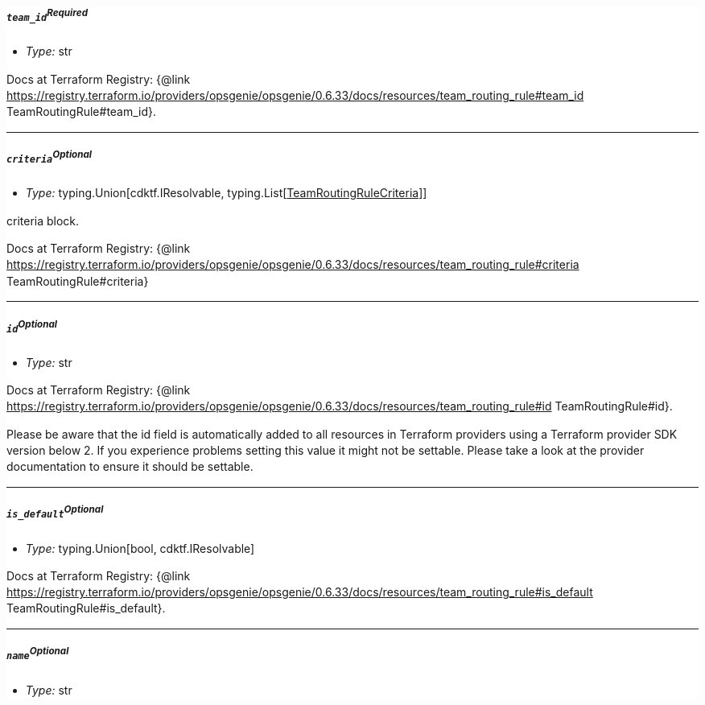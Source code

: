 ##### `team_id`<sup>Required</sup> <a name="team_id" id="rhizo-co-terraform-provider-opsgenie.teamRoutingRule.TeamRoutingRule.Initializer.parameter.teamId"></a>

- *Type:* str

Docs at Terraform Registry: {@link https://registry.terraform.io/providers/opsgenie/opsgenie/0.6.33/docs/resources/team_routing_rule#team_id TeamRoutingRule#team_id}.

---

##### `criteria`<sup>Optional</sup> <a name="criteria" id="rhizo-co-terraform-provider-opsgenie.teamRoutingRule.TeamRoutingRule.Initializer.parameter.criteria"></a>

- *Type:* typing.Union[cdktf.IResolvable, typing.List[<a href="#rhizo-co-terraform-provider-opsgenie.teamRoutingRule.TeamRoutingRuleCriteria">TeamRoutingRuleCriteria</a>]]

criteria block.

Docs at Terraform Registry: {@link https://registry.terraform.io/providers/opsgenie/opsgenie/0.6.33/docs/resources/team_routing_rule#criteria TeamRoutingRule#criteria}

---

##### `id`<sup>Optional</sup> <a name="id" id="rhizo-co-terraform-provider-opsgenie.teamRoutingRule.TeamRoutingRule.Initializer.parameter.id"></a>

- *Type:* str

Docs at Terraform Registry: {@link https://registry.terraform.io/providers/opsgenie/opsgenie/0.6.33/docs/resources/team_routing_rule#id TeamRoutingRule#id}.

Please be aware that the id field is automatically added to all resources in Terraform providers using a Terraform provider SDK version below 2.
If you experience problems setting this value it might not be settable. Please take a look at the provider documentation to ensure it should be settable.

---

##### `is_default`<sup>Optional</sup> <a name="is_default" id="rhizo-co-terraform-provider-opsgenie.teamRoutingRule.TeamRoutingRule.Initializer.parameter.isDefault"></a>

- *Type:* typing.Union[bool, cdktf.IResolvable]

Docs at Terraform Registry: {@link https://registry.terraform.io/providers/opsgenie/opsgenie/0.6.33/docs/resources/team_routing_rule#is_default TeamRoutingRule#is_default}.

---

##### `name`<sup>Optional</sup> <a name="name" id="rhizo-co-terraform-provider-opsgenie.teamRoutingRule.TeamRoutingRule.Initializer.parameter.name"></a>

- *Type:* str
